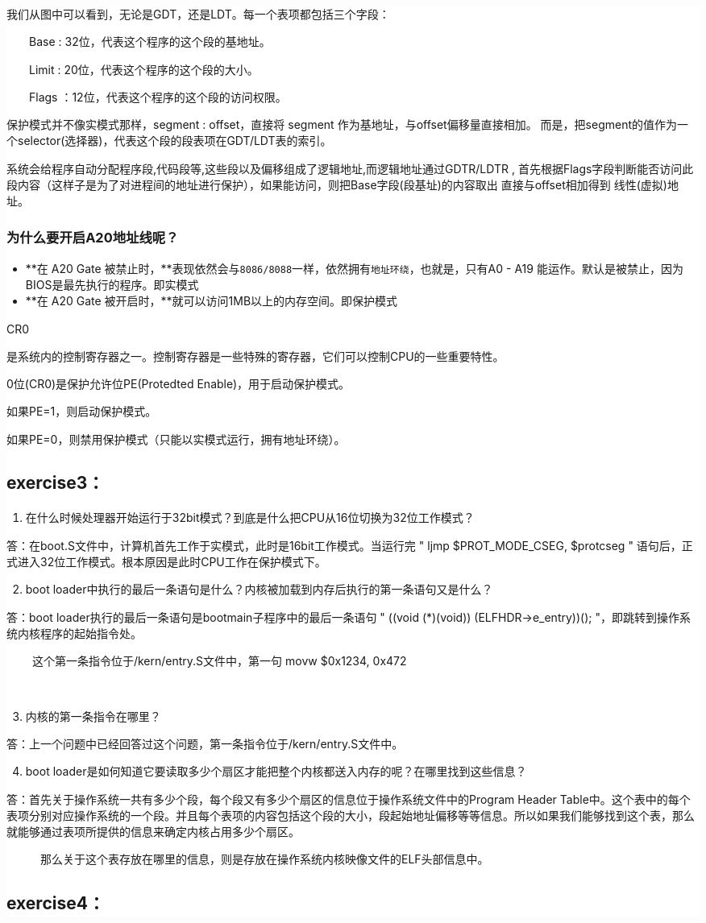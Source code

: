 我们从图中可以看到，无论是GDT，还是LDT。每一个表项都包括三个字段：

　　Base : 32位，代表这个程序的这个段的基地址。

　　Limit : 20位，代表这个程序的这个段的大小。

　　Flags ：12位，代表这个程序的这个段的访问权限。

保护模式并不像实模式那样，segment : offset，直接将 segment 作为基地址，与offset偏移量直接相加。 而是，把segment的值作为一个selector(选择器)，代表这个段的段表项在GDT/LDT表的索引。

系统会给程序自动分配程序段,代码段等,这些段以及偏移组成了逻辑地址,而逻辑地址通过GDTR/LDTR , 首先根据Flags字段判断能否访问此段内容（这样子是为了对进程间的地址进行保护），如果能访问，则把Base字段(段基址)的内容取出 直接与offset相加得到 线性(虚拟)地址。

### 为什么要开启A20地址线呢？

- **在 A20 Gate 被禁止时，**表现依然会与`8086/8088`一样，依然拥有`地址环绕`，也就是，只有A0 - A19 能运作。默认是被禁止，因为BIOS是最先执行的程序。即实模式
- **在 A20 Gate 被开启时，**就可以访问1MB以上的内存空间。即保护模式

CR0

是系统内的控制寄存器之一。控制寄存器是一些特殊的寄存器，它们可以控制CPU的一些重要特性。

0位(CR0)是保护允许位PE(Protedted Enable)，用于启动保护模式。

如果PE=1，则启动保护模式。

如果PE=0，则禁用保护模式（只能以实模式运行，拥有地址环绕）。



## exercise3：

1. 在什么时候处理器开始运行于32bit模式？到底是什么把CPU从16位切换为32位工作模式？

答：在boot.S文件中，计算机首先工作于实模式，此时是16bit工作模式。当运行完 " ljmp $PROT_MODE_CSEG, $protcseg " 语句后，正式进入32位工作模式。根本原因是此时CPU工作在保护模式下。

 

2. boot loader中执行的最后一条语句是什么？内核被加载到内存后执行的第一条语句又是什么？

答：boot loader执行的最后一条语句是bootmain子程序中的最后一条语句 " ((void (*)(void)) (ELFHDR->e_entry))(); "，即跳转到操作系统内核程序的起始指令处。

　　   这个第一条指令位于/kern/entry.S文件中，第一句 movw $0x1234, 0x472

　　

3. 内核的第一条指令在哪里？

答：上一个问题中已经回答过这个问题，第一条指令位于/kern/entry.S文件中。

 

4. boot loader是如何知道它要读取多少个扇区才能把整个内核都送入内存的呢？在哪里找到这些信息？

答：首先关于操作系统一共有多少个段，每个段又有多少个扇区的信息位于操作系统文件中的Program Header Table中。这个表中的每个表项分别对应操作系统的一个段。并且每个表项的内容包括这个段的大小，段起始地址偏移等等信息。所以如果我们能够找到这个表，那么就能够通过表项所提供的信息来确定内核占用多少个扇区。

　　　那么关于这个表存放在哪里的信息，则是存放在操作系统内核映像文件的ELF头部信息中。



## exercise4：
